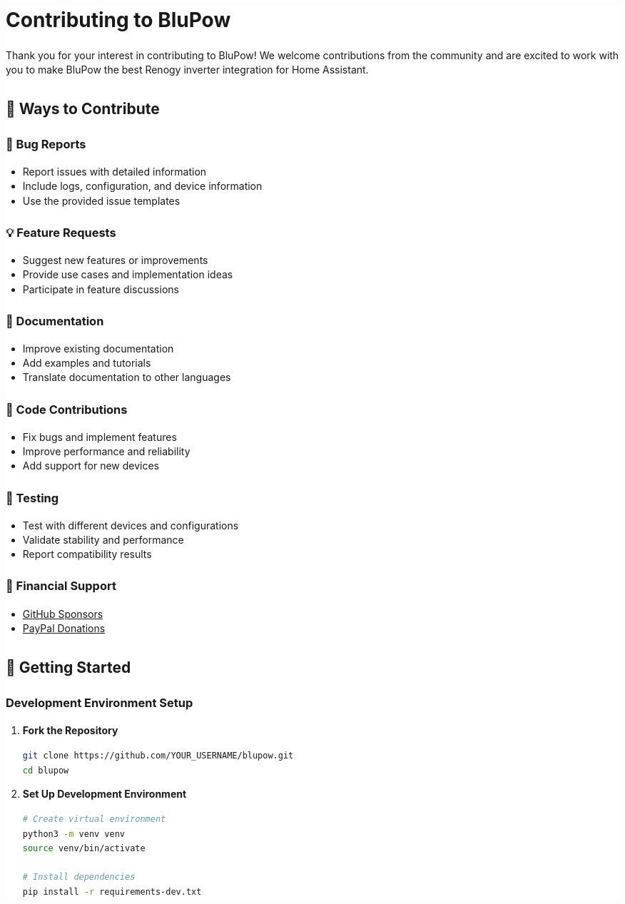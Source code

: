 # Contributing to BluPow

Thank you for your interest in contributing to BluPow! We welcome contributions from the community and are excited to work with you to make BluPow the best Renogy inverter integration for Home Assistant.

## 🌟 **Ways to Contribute**

### **🐛 Bug Reports**
- Report issues with detailed information
- Include logs, configuration, and device information
- Use the provided issue templates

### **💡 Feature Requests**
- Suggest new features or improvements
- Provide use cases and implementation ideas
- Participate in feature discussions

### **📝 Documentation**
- Improve existing documentation
- Add examples and tutorials
- Translate documentation to other languages

### **🔧 Code Contributions**
- Fix bugs and implement features
- Improve performance and reliability
- Add support for new devices

### **🧪 Testing**
- Test with different devices and configurations
- Validate stability and performance
- Report compatibility results

### **💝 Financial Support**
- [GitHub Sponsors](https://github.com/sponsors/MadGoatHaz)
- [PayPal Donations](https://paypal.me/MadGoatHaz)

## 🚀 **Getting Started**

### **Development Environment Setup**

1. **Fork the Repository**
   ```bash
   git clone https://github.com/YOUR_USERNAME/blupow.git
   cd blupow
   ```

2. **Set Up Development Environment**
   ```bash
   # Create virtual environment
   python3 -m venv venv
   source venv/bin/activate
   
   # Install dependencies
   pip install -r requirements-dev.txt
   ```
